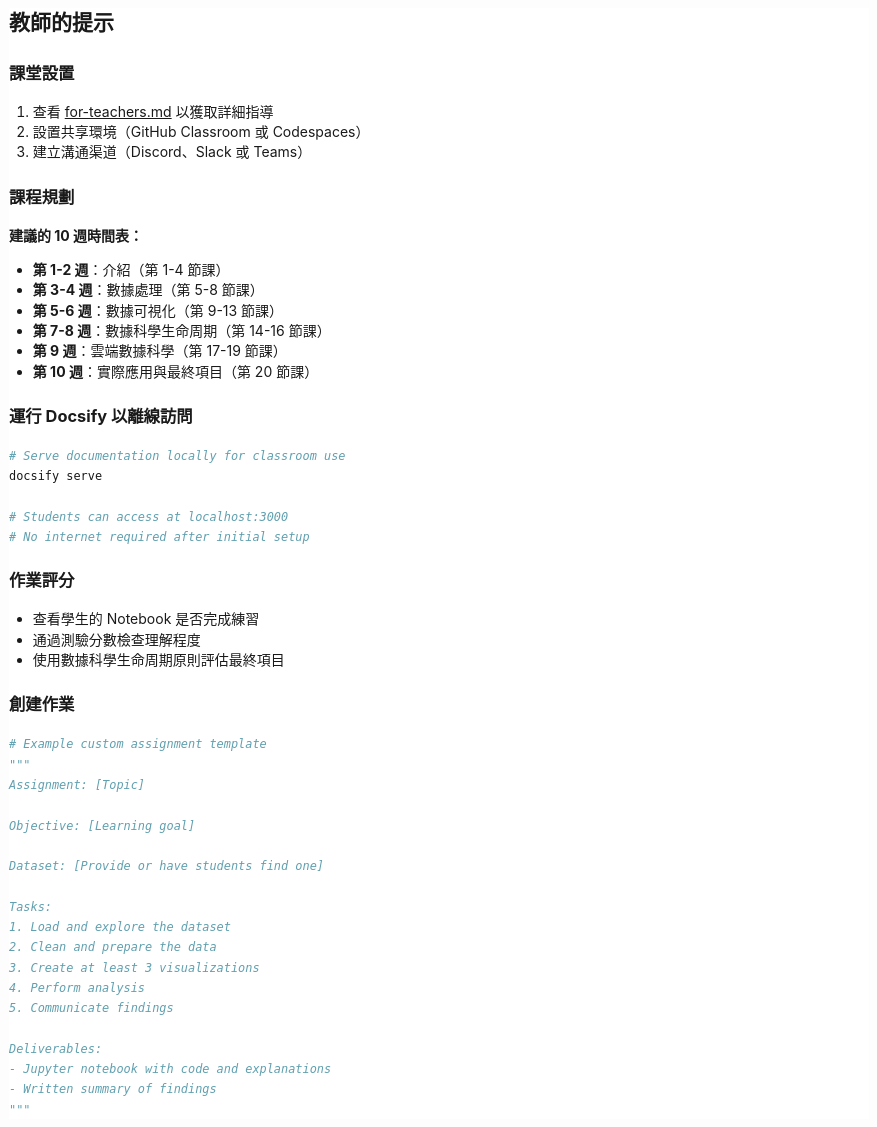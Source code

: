 ## 教師的提示

### 課堂設置

1. 查看 [for-teachers.md](for-teachers.md) 以獲取詳細指導
2. 設置共享環境（GitHub Classroom 或 Codespaces）
3. 建立溝通渠道（Discord、Slack 或 Teams）

### 課程規劃

**建議的 10 週時間表：**

- **第 1-2 週**：介紹（第 1-4 節課）
- **第 3-4 週**：數據處理（第 5-8 節課）
- **第 5-6 週**：數據可視化（第 9-13 節課）
- **第 7-8 週**：數據科學生命周期（第 14-16 節課）
- **第 9 週**：雲端數據科學（第 17-19 節課）
- **第 10 週**：實際應用與最終項目（第 20 節課）

### 運行 Docsify 以離線訪問

```bash
# Serve documentation locally for classroom use
docsify serve

# Students can access at localhost:3000
# No internet required after initial setup
```

### 作業評分

- 查看學生的 Notebook 是否完成練習
- 通過測驗分數檢查理解程度
- 使用數據科學生命周期原則評估最終項目

### 創建作業

```python
# Example custom assignment template
"""
Assignment: [Topic]

Objective: [Learning goal]

Dataset: [Provide or have students find one]

Tasks:
1. Load and explore the dataset
2. Clean and prepare the data
3. Create at least 3 visualizations
4. Perform analysis
5. Communicate findings

Deliverables:
- Jupyter notebook with code and explanations
- Written summary of findings
"""
```
